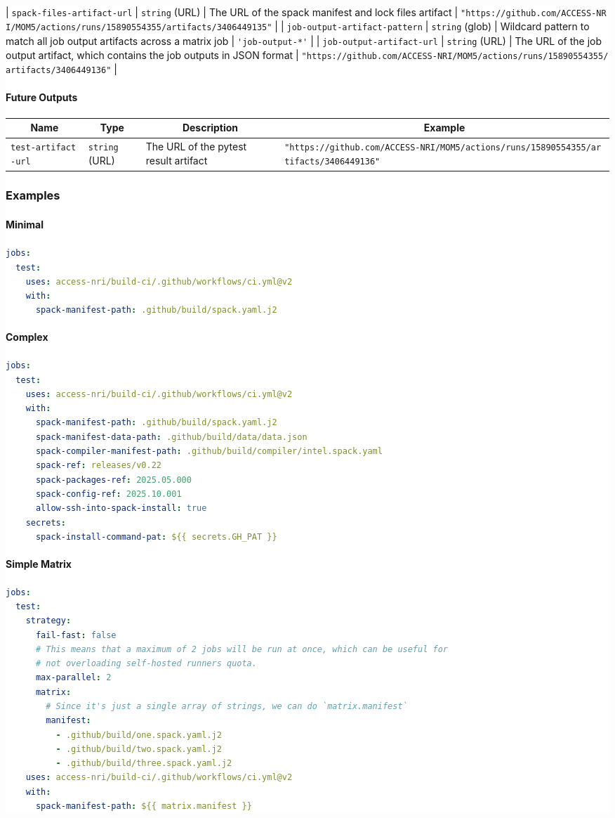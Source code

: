 | `spack-files-artifact-url` | `string` (URL) | The URL of the spack manifest and lock files artifact | `"https://github.com/ACCESS-NRI/MOM5/actions/runs/15890554355/artifacts/3406449135"` |
| `job-output-artifact-pattern` | `string` (glob) | Wildcard pattern to match all job output artifacts across a matrix job | `'job-output-*'` |
| `job-output-artifact-url` | `string` (URL) | The URL of the job output artifact, which contains the job outputs in JSON format | `"https://github.com/ACCESS-NRI/MOM5/actions/runs/15890554355/artifacts/3406449136"` |

#### Future Outputs

| Name | Type | Description | Example |
| ---- | ---- | ----------- | ------- |
| `test-artifact-url` | `string` (URL) | The URL of the pytest result artifact | `"https://github.com/ACCESS-NRI/MOM5/actions/runs/15890554355/artifacts/3406449136"` |

### Examples

#### Minimal

```yaml
jobs:
  test:
    uses: access-nri/build-ci/.github/workflows/ci.yml@v2
    with:
      spack-manifest-path: .github/build/spack.yaml.j2
```

#### Complex

```yaml
jobs:
  test:
    uses: access-nri/build-ci/.github/workflows/ci.yml@v2
    with:
      spack-manifest-path: .github/build/spack.yaml.j2
      spack-manifest-data-path: .github/build/data/data.json
      spack-compiler-manifest-path: .github/build/compiler/intel.spack.yaml
      spack-ref: releases/v0.22
      spack-packages-ref: 2025.05.000
      spack-config-ref: 2025.10.001
      allow-ssh-into-spack-install: true
    secrets:
      spack-install-command-pat: ${{ secrets.GH_PAT }}
```

#### Simple Matrix

```yaml
jobs:
  test:
    strategy:
      fail-fast: false
      # This means that a maximum of 2 jobs will be run at once, which can be useful for
      # not overloading self-hosted runners quota.
      max-parallel: 2
      matrix:
        # Since it's just a single array of strings, we can do `matrix.manifest`
        manifest:
          - .github/build/one.spack.yaml.j2
          - .github/build/two.spack.yaml.j2
          - .github/build/three.spack.yaml.j2
    uses: access-nri/build-ci/.github/workflows/ci.yml@v2
    with:
      spack-manifest-path: ${{ matrix.manifest }}
```
